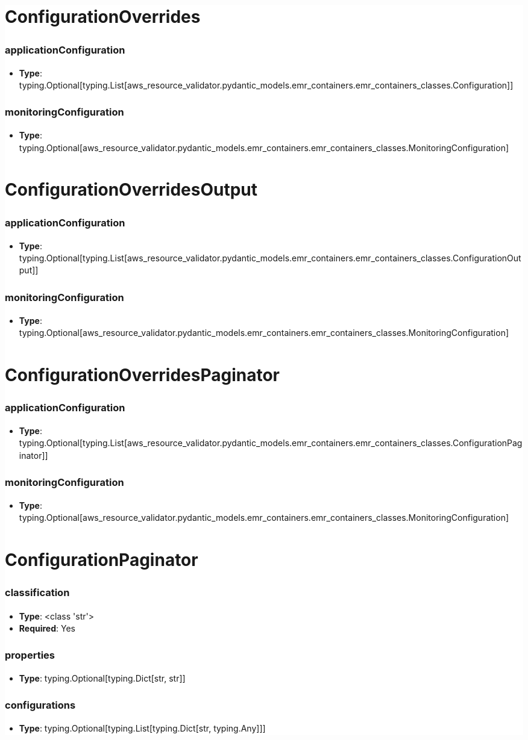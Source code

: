 # ConfigurationOverrides

### applicationConfiguration
- **Type**: typing.Optional[typing.List[aws_resource_validator.pydantic_models.emr_containers.emr_containers_classes.Configuration]]

### monitoringConfiguration
- **Type**: typing.Optional[aws_resource_validator.pydantic_models.emr_containers.emr_containers_classes.MonitoringConfiguration]


# ConfigurationOverridesOutput

### applicationConfiguration
- **Type**: typing.Optional[typing.List[aws_resource_validator.pydantic_models.emr_containers.emr_containers_classes.ConfigurationOutput]]

### monitoringConfiguration
- **Type**: typing.Optional[aws_resource_validator.pydantic_models.emr_containers.emr_containers_classes.MonitoringConfiguration]


# ConfigurationOverridesPaginator

### applicationConfiguration
- **Type**: typing.Optional[typing.List[aws_resource_validator.pydantic_models.emr_containers.emr_containers_classes.ConfigurationPaginator]]

### monitoringConfiguration
- **Type**: typing.Optional[aws_resource_validator.pydantic_models.emr_containers.emr_containers_classes.MonitoringConfiguration]


# ConfigurationPaginator

### classification
- **Type**: <class 'str'>
- **Required**: Yes

### properties
- **Type**: typing.Optional[typing.Dict[str, str]]

### configurations
- **Type**: typing.Optional[typing.List[typing.Dict[str, typing.Any]]]


